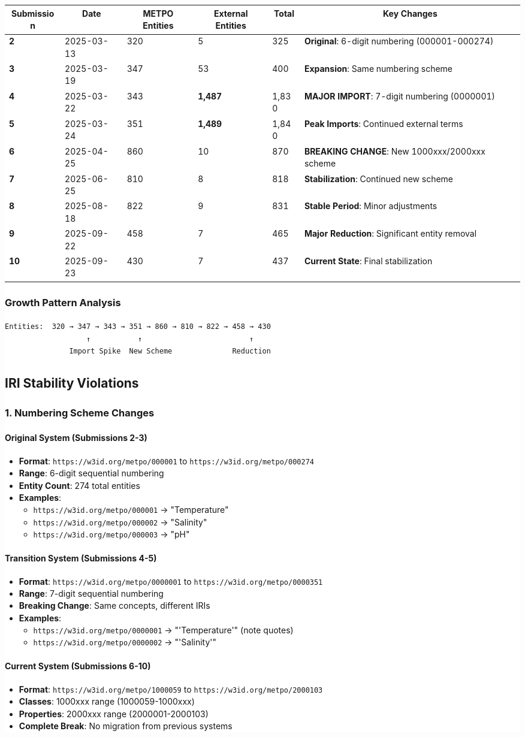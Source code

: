 | Submission | Date | METPO Entities | External Entities | Total | Key Changes |
|------------|------|----------------|-------------------|-------|-------------|
| **2** | 2025-03-13 | 320 | 5 | 325 | **Original**: 6-digit numbering (000001-000274) |
| **3** | 2025-03-19 | 347 | 53 | 400 | **Expansion**: Same numbering scheme |
| **4** | 2025-03-22 | 343 | **1,487** | 1,830 | **MAJOR IMPORT**: 7-digit numbering (0000001) |
| **5** | 2025-03-24 | 351 | **1,489** | 1,840 | **Peak Imports**: Continued external terms |
| **6** | 2025-04-25 | 860 | 10 | 870 | **BREAKING CHANGE**: New 1000xxx/2000xxx scheme |
| **7** | 2025-06-25 | 810 | 8 | 818 | **Stabilization**: Continued new scheme |
| **8** | 2025-08-18 | 822 | 9 | 831 | **Stable Period**: Minor adjustments |
| **9** | 2025-09-22 | 458 | 7 | 465 | **Major Reduction**: Significant entity removal |
| **10** | 2025-09-23 | 430 | 7 | 437 | **Current State**: Final stabilization |

### Growth Pattern Analysis

```
Entities:  320 → 347 → 343 → 351 → 860 → 810 → 822 → 458 → 430
                   ↑           ↑                         ↑
               Import Spike  New Scheme              Reduction
```

## IRI Stability Violations

### 1. Numbering Scheme Changes

#### Original System (Submissions 2-3)
- **Format**: `https://w3id.org/metpo/000001` to `https://w3id.org/metpo/000274`
- **Range**: 6-digit sequential numbering
- **Entity Count**: 274 total entities
- **Examples**:
  - `https://w3id.org/metpo/000001` → "Temperature"
  - `https://w3id.org/metpo/000002` → "Salinity"
  - `https://w3id.org/metpo/000003` → "pH"

#### Transition System (Submissions 4-5)
- **Format**: `https://w3id.org/metpo/0000001` to `https://w3id.org/metpo/0000351`
- **Range**: 7-digit sequential numbering
- **Breaking Change**: Same concepts, different IRIs
- **Examples**:
  - `https://w3id.org/metpo/0000001` → "'Temperature'" (note quotes)
  - `https://w3id.org/metpo/0000002` → "'Salinity'"

#### Current System (Submissions 6-10)
- **Format**: `https://w3id.org/metpo/1000059` to `https://w3id.org/metpo/2000103`
- **Classes**: 1000xxx range (1000059-1000xxx)
- **Properties**: 2000xxx range (2000001-2000103)
- **Complete Break**: No migration from previous systems
